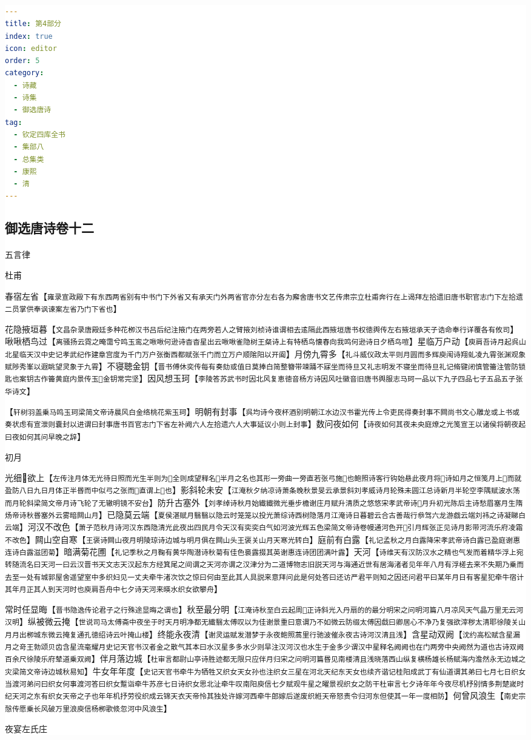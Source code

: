 ```yaml
---
title: 第4部分
index: true
icon: editor
order: 5
category:
  - 诗藏
  - 诗集
  - 御选唐诗
tag:
  - 钦定四库全书
  - 集部八
  - 总集类
  - 康熙
  - 清
---
```


## 御选唐诗卷十二  

五言律  

杜甫  

春宿左省【`雍录宣政殿下有东西两省别有中书门下外省又有承天门外两省官亦分左右各为廨舍唐书文艺传肃宗立杜甫奔行在上谒拜左拾遗旧唐书职官志门下左拾遗二员掌供奉讽谏案左省乃门下省也`】  

花隐掖垣暮【`文昌杂录唐殿廷多种花栁汉书吕后纪注掖门在两旁若人之臂掖刘桢诗谁谓相去逺隔此西掖垣唐书权徳舆传左右掖垣承天子诰命奉行详覆各有攸司`】啾啾栖鸟过【`离骚扬云霓之晻霭兮鸣玉鸾之啾啾何逊诗杳杳星出云啾啾雀隐树王粲诗上有特栖鸟懐春向我鸣何逊诗日夕栖鸟喧`】星临万户动【`庾肩吾诗月起呉山北星临天汉中史记孝武纪作建章宫度为千门万户张衡西都赋张千门而立万户顺隂阳以开阖`】月傍九霄多【`礼斗威仪政太平则月圆而多辉庾闱诗翔虬凌九霄张渊观象赋陟秀峯以遐眺望灵象于九霄`】不寝聴金钥【`晋书傅休奕传每有奏劾或值日莫捧白简整簪带竦踊不寐坐而待旦又礼志明发不寝坐而待旦礼记脩键闭慎管籥注管防锁匙也案钥古作籥黄庭内景传玉金钥常完坚`】因风想玉珂【`李陵答苏武书时因北风复恵徳音杨方诗因风吐徽音旧唐书舆服志马珂一品以下九子四品七子五品五子张华诗文`】  

【`轩树羽盖乗马鸣玉珂梁简文帝诗晨风白金络桃花紫玉珂`】明朝有封事【`呉均诗今夜杯酒别明朝江水边汉书霍光传上令吏民得奏封事不闗尚书文心雕龙或上书或奏状虑有宣泄则嚢封以进谓曰封事唐书百官志门下省左补阙六人左拾遗六人大事延议小则上封事`】数问夜如何【`诗夜如何其夜未央庭燎之光笺宣王以诸侯将朝夜起曰夜如何其问早晚之辞`】  

初月  

光细欲上【`左传注月体无光待日照而光生半则为全则成望释名半月之名也其形一旁曲一旁直若张弓施也鲍照诗客行钩始悬此夜月将诗如月之恒笺月上而就盈防八日九日月体正半昬而中似弓之张而直谓上也`】影斜轮未安【`江淹秋夕纳凉诗萧条晚秋景旻云承景斜刘孝威诗月轮殊未圆江总诗新月半轮空李隅赋波水荡而月轮斜梁简文帝月诗飞轮了无辙明镜不安台`】防升古塞外【`刘孝绰诗秋月始纎纎微光垂步檐谢庄月赋升清质之悠悠宋孝武帝诗月升初光陈后主诗愁眉塞月生隋炀帝诗秋昬塞外云雾暗闗山月`】已隐莫云端【`夏侯湛赋月翳翳以隐云时笼笼以投光萧综诗西树隐落月江淹诗日暮碧云合古善哉行叅驾六龙游戯云端刘祎之诗凝睇白云端`】河汉不改色【`萧子范秋月诗河汉东西隐清光此夜出四民月令天汉有奕奕白气如河波光辉五色梁简文帝诗卷幔通河色开引月辉张正见诗月影带河流乐府凌霜不改色`】闗山空自寒【`王褒诗闗山夜月明陵琼诗边城与明月俱在闗山头王褒关山月天寒光转白`】庭前有白露【`礼记孟秋之月白露降宋孝武帝诗白露已盈庭谢惠连诗白露滋团菊`】暗满菊花圑【`礼记季秋之月鞠有黄华陶潜诗秋菊有佳色裛露掇其英谢惠连诗团团满叶露`】天河【`诗维天有汉防汉水之精也气发而着精华浮上宛转随流名曰天河一曰云汉晋书天文志天汉起东方经箕尾之间谓之天河亦谓之汉津分为二道博物志旧説天河与海通近世有居海渚者见年年八月有浮槎去来不失期乃乗而去至一处有城郭屋舍遥望室中多织妇见一丈夫牵牛渚次饮之惊曰何由至此其人具説来意拜问此是何处答曰还访严君平则知之因还问君平曰某年月日有客星犯牵牛宿计其年月正其人到天河时也庾肩吾舟中七夕诗天河来暎水织女欲攀舟`】  

常时任显晦【`晋书隐逸传论君子之行殊途显晦之谓也`】秋至最分明【`江淹诗秋至白云起周正诗斜光入丹扇的的最分明宋之问明河篇八月凉风天气晶万里无云河汉明`】纵被微云掩【`世说司马太傅斋中夜坐于时天月明净都无纎翳太傅叹以为佳谢景重曰意谓乃不如微云防缀太傅因戱曰卿居心不净乃复强欲滓秽太清耶徐陵关山月月出栁城东微云掩复通孔徳绍诗云叶掩山楼`】终能永夜清【`谢灵运赋发潜梦于永夜鲍照蒿里行驰波催永夜古诗河汉清且浅`】含星动双阙【`沈约高松赋含星漏月之竒王勃颂贝齿含星流毫耀月史记天官书汉者金之散气其本曰水汉星多多水少则旱注汉河汉也水生于金多少谓汉中星释名阙阙也在门两旁中央阙然为道也古诗双阙百余尺徐陵乐府辇道乗双阙`】伴月落边城【`杜审言都尉山亭诗胜迹都无限只应伴月归宋之问明河篇昬见南楼清且浅晓落西山纵复横杨雄长杨赋海内澹然永无边城之灾梁简文帝诗边城秋易知`】牛女年年度【`史记天官书牵牛为牺牲又织女天女孙也注织女三星在河北天纪东天女也续齐谐记桂阳成武丁有仙道谓其弟曰七月七日织女当渡河弟问曰织女何事渡河答曰织女蹔诣牵牛苏彦七日诗织女思北沚牵牛叹南阳庾信七夕赋观牛星之曜景视织女之防干杜审言七夕诗年年今夜尽机杼别情多荆楚嵗时纪天河之东有织女天帝之子也年年机抒劳役织成云锦天衣天帝怜其独处许嫁河西牵牛郎嫁后遂废织絍天帝怒责令归河东但使其一年一度相防`】何曾风浪生【`南史宗慤传愿乗长风破万里浪庾信杨栁歌倐忽河中风浪生`】  

夜宴左氏庄  
